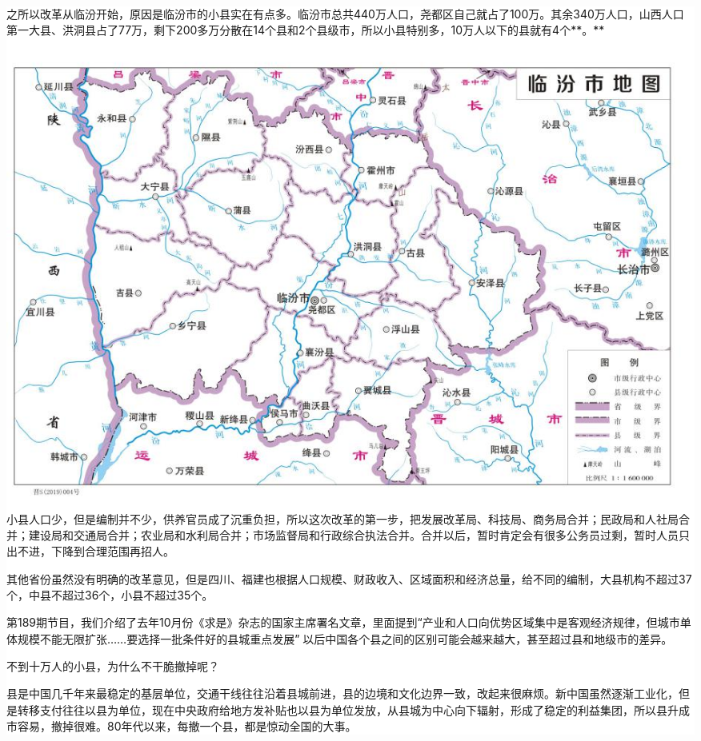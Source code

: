 之所以改革从临汾开始，原因是临汾市的小县实在有点多。临汾市总共440万人口，尧都区自己就占了100万。其余340万人口，山西人口第一大县、洪洞县占了77万，剩下200多万分散在14个县和2个县级市，所以小县特别多，10万人以下的县就有4个**。**

![](images/btnews/0201_0300/0222/media/image14.jpeg)

小县人口少，但是编制并不少，供养官员成了沉重负担，所以这次改革的第一步，把发展改革局、科技局、商务局合并；民政局和人社局合并；建设局和交通局合并；农业局和水利局合并；市场监督局和行政综合执法合并。合并以后，暂时肯定会有很多公务员过剩，暂时人员只出不进，下降到合理范围再招人。

其他省份虽然没有明确的改革意见，但是四川、福建也根据人口规模、财政收入、区域面积和经济总量，给不同的编制，大县机构不超过37个，中县不超过36个，小县不超过35个。

第189期节目，我们介绍了去年10月份《求是》杂志的国家主席署名文章，里面提到“产业和人口向优势区域集中是客观经济规律，但城市单体规模不能无限扩张……要选择一批条件好的县城重点发展”
以后中国各个县之间的区别可能会越来越大，甚至超过县和地级市的差异。

不到十万人的小县，为什么不干脆撤掉呢？

县是中国几千年来最稳定的基层单位，交通干线往往沿着县城前进，县的边境和文化边界一致，改起来很麻烦。新中国虽然逐渐工业化，但是转移支付往往以县为单位，现在中央政府给地方发补贴也以县为单位发放，从县城为中心向下辐射，形成了稳定的利益集团，所以县升成市容易，撤掉很难。80年代以来，每撤一个县，都是惊动全国的大事。
